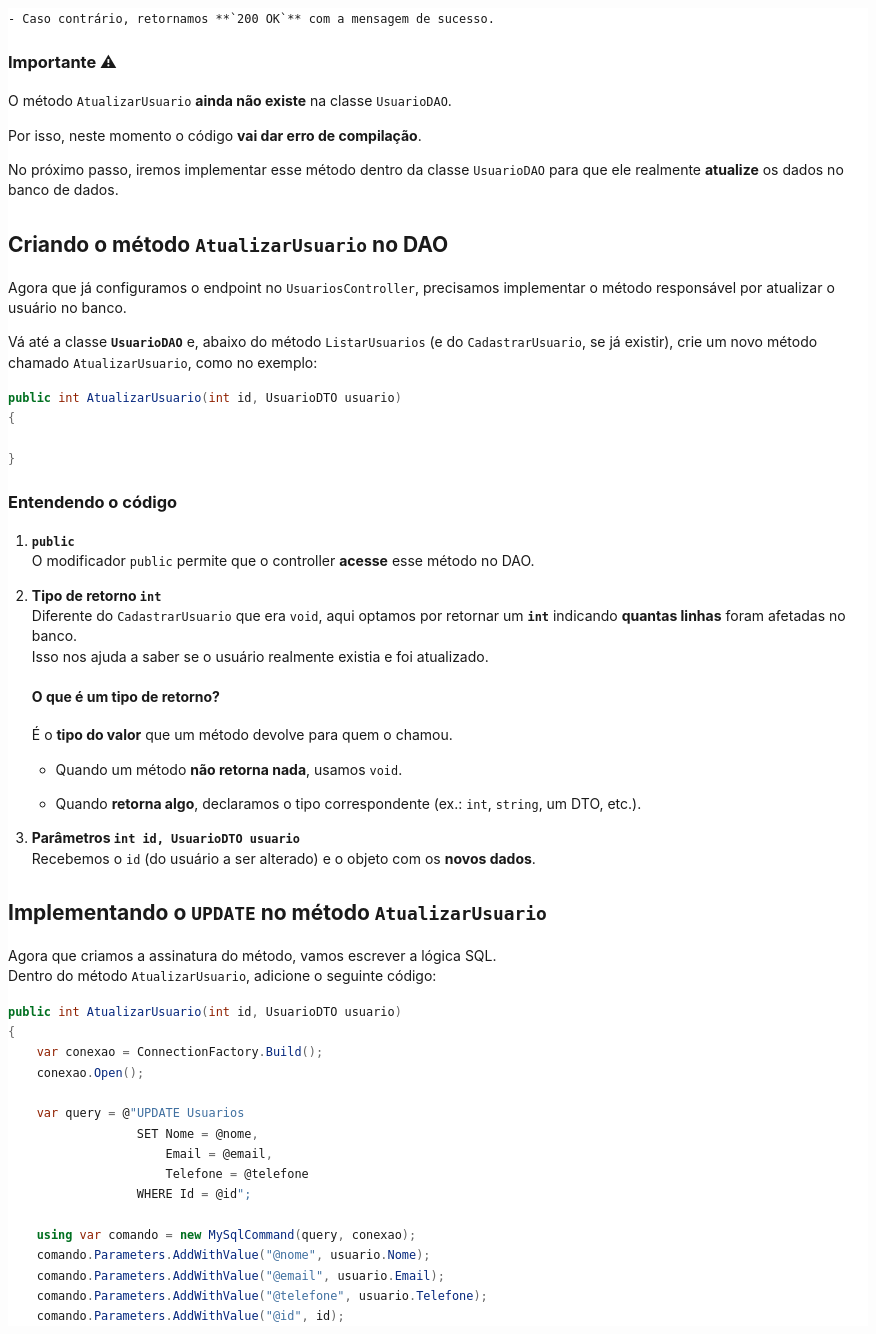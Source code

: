     - Caso contrário, retornamos **`200 OK`** com a mensagem de sucesso.

### Importante ⚠️

O método `AtualizarUsuario` **ainda não existe** na classe `UsuarioDAO`.

Por isso, neste momento o código **vai dar erro de compilação**.

No próximo passo, iremos implementar esse método dentro da classe `UsuarioDAO` para que ele realmente **atualize** os dados no banco de dados.

## Criando o método `AtualizarUsuario` no DAO

Agora que já configuramos o endpoint no `UsuariosController`, precisamos implementar o método responsável por atualizar o usuário no banco.

Vá até a classe **`UsuarioDAO`** e, abaixo do método `ListarUsuarios` (e do `CadastrarUsuario`, se já existir), crie um novo método chamado `AtualizarUsuario`, como no exemplo:

```C#
public int AtualizarUsuario(int id, UsuarioDTO usuario)
{
    
}
```

### Entendendo o código

1. **`public`**  
    O modificador `public` permite que o controller **acesse** esse método no DAO.

2. **Tipo de retorno `int`**  
    Diferente do `CadastrarUsuario` que era `void`, aqui optamos por retornar um **`int`** indicando **quantas linhas** foram afetadas no banco.  
    Isso nos ajuda a saber se o usuário realmente existia e foi atualizado.

   #### O que é um tipo de retorno?

    É o **tipo do valor** que um método devolve para quem o chamou.

    - Quando um método **não retorna nada**, usamos `void`.

    - Quando **retorna algo**, declaramos o tipo correspondente (ex.: `int`, `string`, um DTO, etc.).

3. **Parâmetros `int id, UsuarioDTO usuario`**  
    Recebemos o `id` (do usuário a ser alterado) e o objeto com os **novos dados**.

## Implementando o `UPDATE` no método `AtualizarUsuario`

Agora que criamos a assinatura do método, vamos escrever a lógica SQL.  
Dentro do método `AtualizarUsuario`, adicione o seguinte código:

```C#
public int AtualizarUsuario(int id, UsuarioDTO usuario)
{
    var conexao = ConnectionFactory.Build();
    conexao.Open();

    var query = @"UPDATE Usuarios
                  SET Nome = @nome,
                      Email = @email,
                      Telefone = @telefone
                  WHERE Id = @id";

    using var comando = new MySqlCommand(query, conexao);
    comando.Parameters.AddWithValue("@nome", usuario.Nome);
    comando.Parameters.AddWithValue("@email", usuario.Email);
    comando.Parameters.AddWithValue("@telefone", usuario.Telefone);
    comando.Parameters.AddWithValue("@id", id);
```